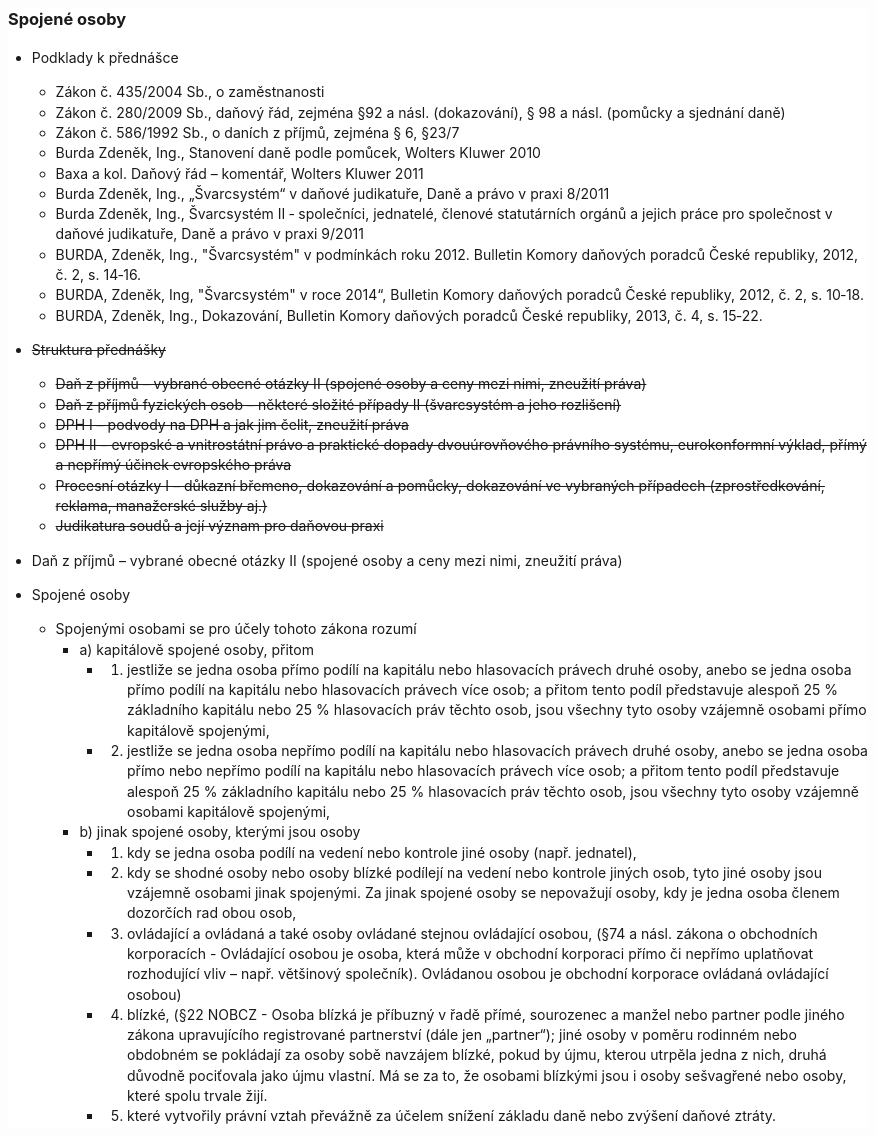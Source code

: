 ### Spojené osoby

- Podklady k přednášce
  - Zákon č. 435/2004 Sb., o zaměstnanosti
  - Zákon č. 280/2009 Sb., daňový řád, zejména §92 a násl. (dokazování), § 98 a násl. (pomůcky a sjednání daně)
  - Zákon č. 586/1992 Sb., o daních z příjmů, zejména § 6, §23/7
  - Burda Zdeněk, Ing., Stanovení daně podle pomůcek, Wolters Kluwer 2010
  - Baxa a kol. Daňový řád – komentář, Wolters Kluwer 2011
  - Burda Zdeněk, Ing., „Švarcsystém“ v daňové judikatuře, Daně a právo v praxi 8/2011
  - Burda Zdeněk, Ing.,  Švarcsystém II ‐ společníci, jednatelé, členové statutárních orgánů a jejich práce pro společnost v daňové judikatuře, Daně a právo v praxi 9/2011
  - BURDA, Zdeněk, Ing., "Švarcsystém" v podmínkách roku 2012. Bulletin Komory daňových poradců  České republiky, 2012, č. 2, s. 14‐16.
  - BURDA, Zdeněk, Ing, "Švarcsystém" v roce 2014“, Bulletin Komory daňových poradců České republiky, 2012, č. 2, s. 10‐18.
  - BURDA, Zdeněk, Ing., Dokazování, Bulletin Komory daňových poradců České republiky, 2013, č. 4, s. 15‐22.

- ~~Struktura přednášky~~
  - ~~Daň z příjmů – vybrané obecné otázky II (spojené osoby a ceny mezi nimi, zneužití práva)~~
  - ~~Daň z příjmů fyzických osob – některé složité případy II (švarcsystém a jeho rozlišení)~~
  - ~~DPH I – podvody na DPH a jak jim čelit, zneužití práva~~
  - ~~DPH II – evropské a vnitrostátní právo a praktické dopady dvouúrovňového právního systému, eurokonformní výklad, přímý a nepřímý účinek evropského práva~~
  - ~~Procesní otázky I – důkazní břemeno, dokazování a pomůcky, dokazování ve vybraných případech (zprostředkování, reklama, manažerské služby aj.)~~
  - ~~Judikatura soudů a její význam pro daňovou praxi~~

- Daň z příjmů – vybrané obecné otázky II (spojené osoby a ceny mezi nimi, zneužití práva)

- Spojené osoby 
  - Spojenými osobami se pro účely tohoto zákona rozumí
    - a) kapitálově spojené osoby, přitom
      - 1) jestliže se jedna osoba přímo podílí na kapitálu nebo hlasovacích právech druhé osoby, anebo se jedna osoba přímo podílí na kapitálu nebo hlasovacích právech více osob; a přitom tento podíl představuje alespoň 25 % základního kapitálu nebo 25 % hlasovacích práv těchto osob, jsou všechny tyto osoby vzájemně osobami přímo kapitálově spojenými,
      - 2) jestliže se jedna osoba nepřímo podílí na kapitálu nebo hlasovacích právech druhé osoby, anebo se jedna osoba přímo nebo nepřímo podílí na kapitálu nebo hlasovacích právech více osob; a přitom tento podíl představuje alespoň 25 % základního kapitálu nebo 25 % hlasovacích práv těchto osob, jsou všechny tyto osoby vzájemně osobami kapitálově spojenými,
    - b) jinak spojené osoby, kterými jsou osoby
      - 1) kdy se jedna osoba podílí na vedení nebo kontrole jiné osoby (např. jednatel),
      - 2) kdy se shodné osoby nebo osoby blízké podílejí na vedení nebo kontrole jiných osob, tyto jiné osoby jsou vzájemně osobami jinak spojenými. Za jinak spojené osoby se nepovažují osoby, kdy je jedna osoba členem dozorčích rad obou osob,
      - 3) ovládající a ovládaná a také osoby ovládané stejnou ovládající osobou, (§74 a násl. zákona o obchodních korporacích - Ovládající osobou je osoba, která může v obchodní korporaci přímo či nepřímo uplatňovat rozhodující vliv – např. většinový společník). Ovládanou osobou je obchodní korporace ovládaná ovládající osobou)
      - 4) blízké, (§22 NOBCZ - Osoba blízká je příbuzný v řadě přímé, sourozenec a manžel nebo partner podle jiného zákona upravujícího registrované partnerství (dále jen „partner“); jiné osoby v poměru rodinném nebo obdobném se pokládají za osoby sobě navzájem blízké, pokud by újmu, kterou utrpěla jedna z nich, druhá důvodně pociťovala jako újmu vlastní. Má se za to, že osobami blízkými jsou i osoby sešvagřené nebo osoby, které spolu trvale žijí.
      - 5) které vytvořily právní vztah převážně za účelem snížení základu daně nebo zvýšení daňové ztráty.
